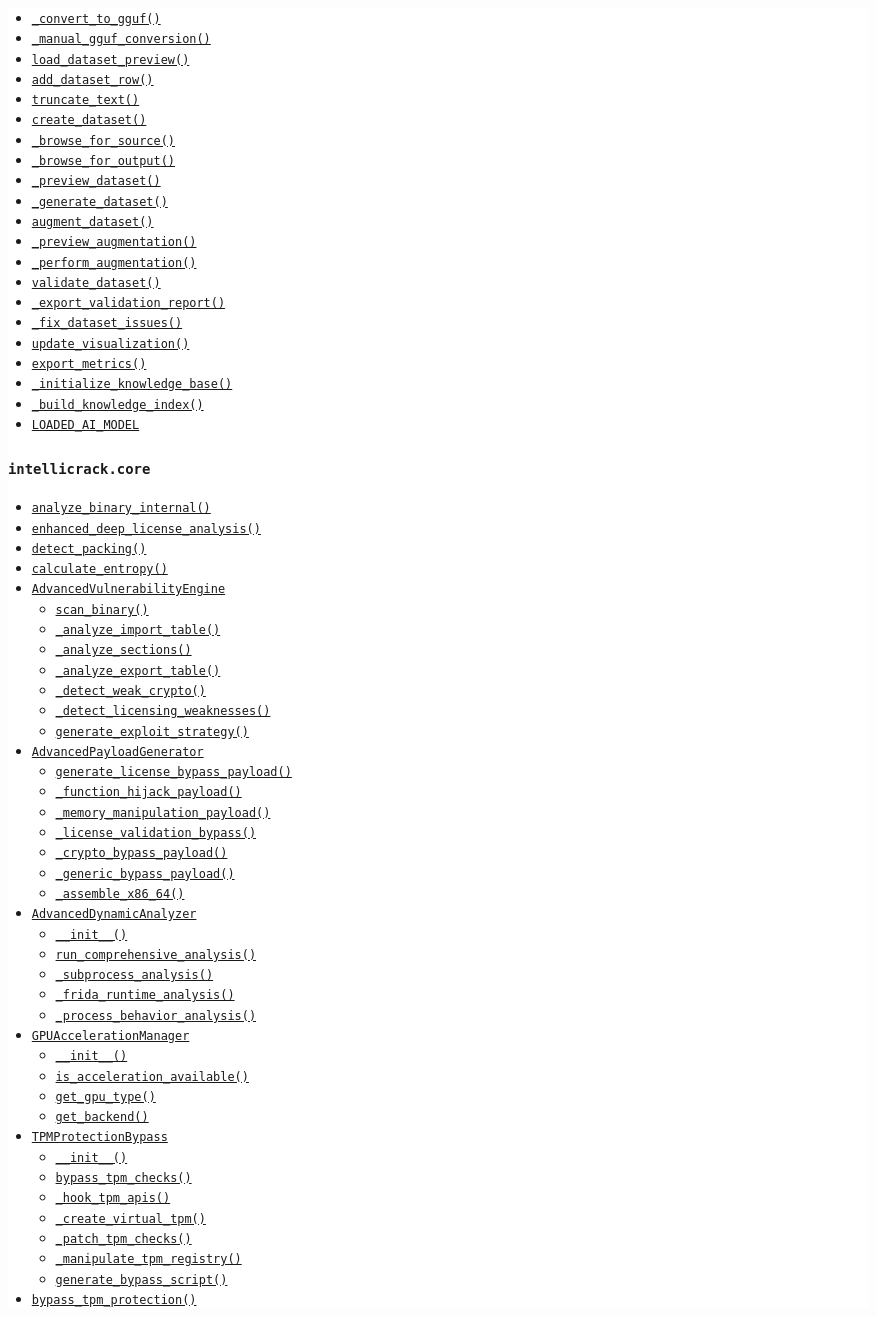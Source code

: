   - [`_convert_to_gguf()`](Intellicrack.py:6021)
  - [`_manual_gguf_conversion()`](Intellicrack.py:6057)
  - [`load_dataset_preview()`](Intellicrack.py:6093)
  - [`add_dataset_row()`](Intellicrack.py:6161)
  - [`truncate_text()`](Intellicrack.py:6174)
  - [`create_dataset()`](Intellicrack.py:6179)
  - [`_browse_for_source()`](Intellicrack.py:6279)
  - [`_browse_for_output()`](Intellicrack.py:6318)
  - [`_preview_dataset()`](Intellicrack.py:6329)
  - [`_generate_dataset()`](Intellicrack.py:6389)
  - [`augment_dataset()`](Intellicrack.py:6759)
  - [`_preview_augmentation()`](Intellicrack.py:6880)
  - [`_perform_augmentation()`](Intellicrack.py:7015)
  - [`validate_dataset()`](Intellicrack.py:7284)
  - [`_export_validation_report()`](Intellicrack.py:7642)
  - [`_fix_dataset_issues()`](Intellicrack.py:7747)
  - [`update_visualization()`](Intellicrack.py:8133)
  - [`export_metrics()`](Intellicrack.py:8175)
  - [`_initialize_knowledge_base()`](Intellicrack.py:8203)
  - [`_build_knowledge_index()`](Intellicrack.py:8249)
- [`LOADED_AI_MODEL`](Intellicrack.py:8702)

### `intellicrack.core`

- [`analyze_binary_internal()`](Intellicrack.py:943)
- [`enhanced_deep_license_analysis()`](Intellicrack.py:1231)
- [`detect_packing()`](Intellicrack.py:1380)
- [`calculate_entropy()`](Intellicrack.py:2489)
- [`AdvancedVulnerabilityEngine`](Intellicrack.py:2513)
  - [`scan_binary()`](Intellicrack.py:2523)
  - [`_analyze_import_table()`](Intellicrack.py:2564)
  - [`_analyze_sections()`](Intellicrack.py:2624)
  - [`_analyze_export_table()`](Intellicrack.py:2676)
  - [`_detect_weak_crypto()`](Intellicrack.py:2722)
  - [`_detect_licensing_weaknesses()`](Intellicrack.py:2773)
  - [`generate_exploit_strategy()`](Intellicrack.py:2827)
- [`AdvancedPayloadGenerator`](Intellicrack.py:2882)
  - [`generate_license_bypass_payload()`](Intellicrack.py:2890)
  - [`_function_hijack_payload()`](Intellicrack.py:2925)
  - [`_memory_manipulation_payload()`](Intellicrack.py:2950)
  - [`_license_validation_bypass()`](Intellicrack.py:2984)
  - [`_crypto_bypass_payload()`](Intellicrack.py:3022)
  - [`_generic_bypass_payload()`](Intellicrack.py:3055)
  - [`_assemble_x86_64()`](Intellicrack.py:3088)
- [`AdvancedDynamicAnalyzer`](Intellicrack.py:3157)
  - [`__init__()`](Intellicrack.py:3161)
  - [`run_comprehensive_analysis()`](Intellicrack.py:3175)
  - [`_subprocess_analysis()`](Intellicrack.py:3203)
  - [`_frida_runtime_analysis()`](Intellicrack.py:3240)
  - [`_process_behavior_analysis()`](Intellicrack.py:3707)
- [`GPUAccelerationManager`](Intellicrack.py:3762)
  - [`__init__()`](Intellicrack.py:3765)
  - [`is_acceleration_available()`](Intellicrack.py:3858)
  - [`get_gpu_type()`](Intellicrack.py:3862)
  - [`get_backend()`](Intellicrack.py:3866)
- [`TPMProtectionBypass`](Intellicrack.py:10198)
  - [`__init__()`](Intellicrack.py:10210)
  - [`bypass_tpm_checks()`](Intellicrack.py:10227)
  - [`_hook_tpm_apis()`](Intellicrack.py:10266)
  - [`_create_virtual_tpm()`](Intellicrack.py:10346)
  - [`_patch_tpm_checks()`](Intellicrack.py:10361)
  - [`_manipulate_tpm_registry()`](Intellicrack.py:10402)
  - [`generate_bypass_script()`](Intellicrack.py:10435)
- [`bypass_tpm_protection()`](Intellicrack.py:10497)